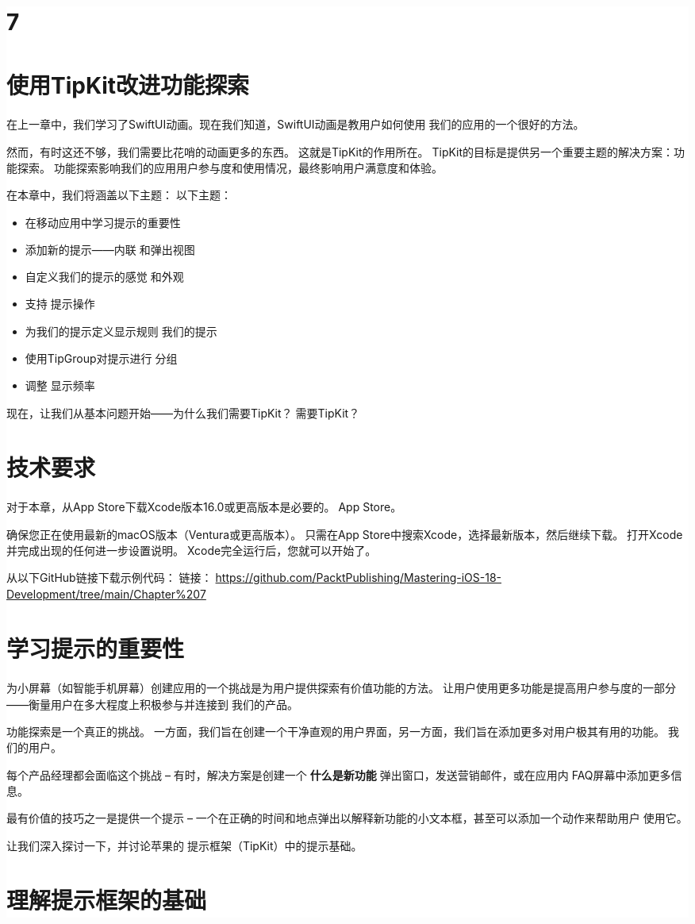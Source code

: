 # <st c="0">7</st>

# <st c="2">使用TipKit改进功能探索</st>

在上一章中，我们学习了SwiftUI动画。<st c="106">现在我们知道，SwiftUI动画是教用户如何使用</st> <st c="184">我们的应用的一个很好的方法。</st>

<st c="192">然而，有时这还不够，我们需要比花哨的动画更多的东西。</st> <st c="270">这就是TipKit的作用所在。</st> <st c="301">TipKit的目标是提供另一个重要主题的解决方案：功能探索。</st> <st c="390">功能探索影响我们的应用用户参与度和使用情况，最终影响用户满意度和体验。</st>

<st c="509">在本章中，我们将涵盖以下主题：</st> <st c="545">以下主题：</st>

+   <st c="562">在移动应用中学习提示的重要性</st>

+   <st c="610">添加新的提示——内联</st> <st c="637">和弹出视图</st>

+   <st c="648">自定义我们的提示的感觉</st> <st c="676">和外观</st>

+   <st c="684">支持</st> <st c="696">提示操作</st>

+   <st c="707">为我们的提示定义显示规则</st> <st c="735">我们的提示</st>

+   <st c="743">使用TipGroup对提示进行</st> <st c="758">分组</st>

+   <st c="772">调整</st> <st c="783">显示频率</st>

<st c="800">现在，让我们从基本问题开始——为什么我们需要TipKit？</st> <st c="860">需要TipKit？</st>

# <st c="872">技术要求</st>

<st c="895">对于本章，从App Store下载Xcode版本16.0或更高版本是必要的。</st> <st c="979">App Store。</st>

<st c="989">确保您正在使用最新的macOS版本（Ventura或更高版本）。</st> <st c="1075">只需在App Store中搜索Xcode，选择最新版本，然后继续下载。</st> <st c="1173">打开Xcode并完成出现的任何进一步设置说明。</st> <st c="1241">Xcode完全运行后，您就可以开始了。</st>

<st c="1297">从以下GitHub链接下载示例代码：</st> <st c="1349">链接：</st> [<st c="1355">https://github.com/PacktPublishing/Mastering-iOS-18-Development/tree/main/Chapter%207</st>](https://github.com/PacktPublishing/Mastering-iOS-18-Development/tree/main/Chapter%207)

# <st c="1440">学习提示的重要性</st>

<st c="1472">为小屏幕（如智能手机屏幕）创建应用的一个挑战是为用户提供探索有价值功能的方法。</st> <st c="1625">让用户使用更多功能是提高用户参与度的一部分——衡量用户在多大程度上积极参与并连接到</st> <st c="1761">我们的产品。</st>

<st c="1773">功能探索是一个真正的挑战。</st> <st c="1820">一方面，我们旨在创建一个干净直观的用户界面，另一方面，我们旨在添加更多对用户极其有用的功能。</st> <st c="1981">我们的用户。</st>

<st c="1991">每个产品经理都会面临这个挑战 – 有时，解决方案是创建一个</st> **<st c="2085">什么是新功能</st>** <st c="2095">弹出窗口，发送营销邮件，或在应用内</st> <st c="2165">FAQ屏幕中添加更多信息。</st>

<st c="2176">最有价值的技巧之一是提供一个提示 – 一个在正确的时间和地点弹出以解释新功能的小文本框，甚至可以添加一个动作来帮助用户</st> <st c="2371">使用它。</st>

<st c="2378">让我们深入探讨一下，并讨论苹果的</st> <st c="2451">提示框架（TipKit）</st>中的提示基础。</st>

# <st c="2468">理解提示框架的基础</st>
